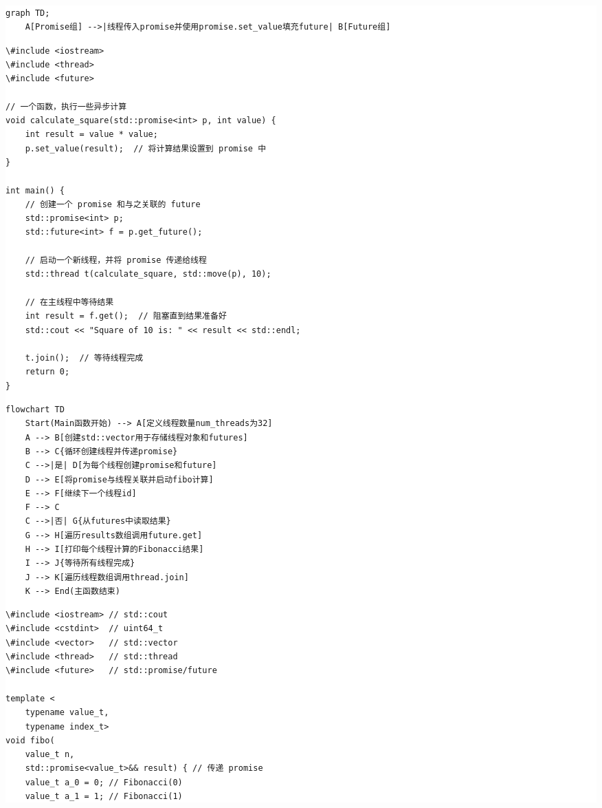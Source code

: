 ```Mermaid
graph TD;
    A[Promise组] -->|线程传入promise并使用promise.set_value填充future| B[Future组]
```

```
\#include <iostream>
\#include <thread>
\#include <future>

// 一个函数，执行一些异步计算
void calculate_square(std::promise<int> p, int value) {
    int result = value * value;
    p.set_value(result);  // 将计算结果设置到 promise 中
}

int main() {
    // 创建一个 promise 和与之关联的 future
    std::promise<int> p;
    std::future<int> f = p.get_future();

    // 启动一个新线程，并将 promise 传递给线程
    std::thread t(calculate_square, std::move(p), 10);

    // 在主线程中等待结果
    int result = f.get();  // 阻塞直到结果准备好
    std::cout << "Square of 10 is: " << result << std::endl;

    t.join();  // 等待线程完成
    return 0;
}
```

```Mermaid
flowchart TD
    Start(Main函数开始) --> A[定义线程数量num_threads为32]
    A --> B[创建std::vector用于存储线程对象和futures]
    B --> C{循环创建线程并传递promise}
    C -->|是| D[为每个线程创建promise和future]
    D --> E[将promise与线程关联并启动fibo计算]
    E --> F[继续下一个线程id]
    F --> C
    C -->|否| G{从futures中读取结果}
    G --> H[遍历results数组调用future.get]
    H --> I[打印每个线程计算的Fibonacci结果]
    I --> J{等待所有线程完成}
    J --> K[遍历线程数组调用thread.join]
    K --> End(主函数结束)
```

```
\#include <iostream> // std::cout
\#include <cstdint>  // uint64_t
\#include <vector>   // std::vector
\#include <thread>   // std::thread
\#include <future>   // std::promise/future

template <
    typename value_t,
    typename index_t>
void fibo(
    value_t n,
    std::promise<value_t>&& result) { // 传递 promise
    value_t a_0 = 0; // Fibonacci(0)
    value_t a_1 = 1; // Fibonacci(1)

```